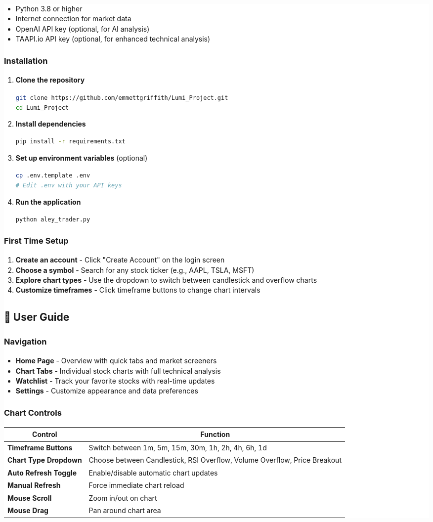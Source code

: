- Python 3.8 or higher
- Internet connection for market data
- OpenAI API key (optional, for AI analysis)
- TAAPI.io API key (optional, for enhanced technical analysis)

### Installation

1. **Clone the repository**
   ```bash
   git clone https://github.com/emmettgriffith/Lumi_Project.git
   cd Lumi_Project
   ```

2. **Install dependencies**
   ```bash
   pip install -r requirements.txt
   ```

3. **Set up environment variables** (optional)
   ```bash
   cp .env.template .env
   # Edit .env with your API keys
   ```

4. **Run the application**
   ```bash
   python aley_trader.py
   ```

### First Time Setup

1. **Create an account** - Click "Create Account" on the login screen
2. **Choose a symbol** - Search for any stock ticker (e.g., AAPL, TSLA, MSFT)
3. **Explore chart types** - Use the dropdown to switch between candlestick and overflow charts
4. **Customize timeframes** - Click timeframe buttons to change chart intervals

## 📖 User Guide

### Navigation

- **Home Page** - Overview with quick tabs and market screeners
- **Chart Tabs** - Individual stock charts with full technical analysis
- **Watchlist** - Track your favorite stocks with real-time updates
- **Settings** - Customize appearance and data preferences

### Chart Controls

| Control | Function |
|---------|----------|
| **Timeframe Buttons** | Switch between 1m, 5m, 15m, 30m, 1h, 2h, 4h, 6h, 1d |
| **Chart Type Dropdown** | Choose between Candlestick, RSI Overflow, Volume Overflow, Price Breakout |
| **Auto Refresh Toggle** | Enable/disable automatic chart updates |
| **Manual Refresh** | Force immediate chart reload |
| **Mouse Scroll** | Zoom in/out on chart |
| **Mouse Drag** | Pan around chart area |
